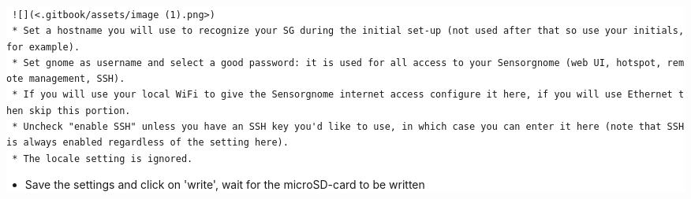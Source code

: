      ![](<.gitbook/assets/image (1).png>)
     * Set a hostname you will use to recognize your SG during the initial set-up (not used after that so use your initials, for example).
     * Set gnome as username and select a good password: it is used for all access to your Sensorgnome (web UI, hotspot, remote management, SSH).
     * If you will use your local WiFi to give the Sensorgnome internet access configure it here, if you will use Ethernet then skip this portion.
     * Uncheck "enable SSH" unless you have an SSH key you'd like to use, in which case you can enter it here (note that SSH is always enabled regardless of the setting here).
     * The locale setting is ignored.
   * Save the settings and click on 'write', wait for the microSD-card to be written
